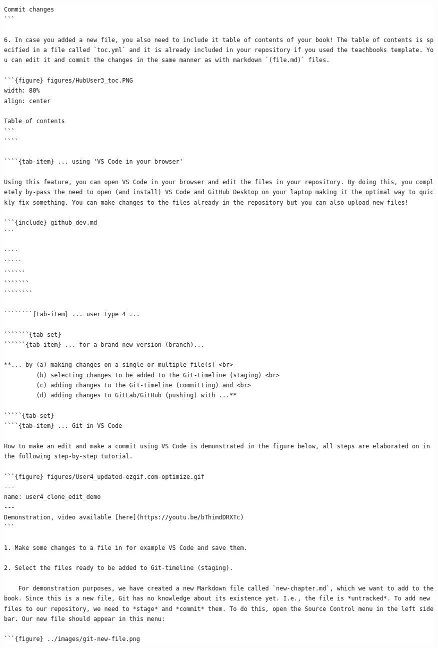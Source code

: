 `````````{tab-set}
Commit changes
```

6. In case you added a new file, you also need to include it table of contents of your book! The table of contents is specified in a file called `toc.yml` and it is already included in your repository if you used the teachbooks template. You can edit it and commit the changes in the same manner as with markdown `(file.md)` files.

```{figure} figures/HubUser3_toc.PNG
width: 80%
align: center

Table of contents
```
````

````{tab-item} ... using 'VS Code in your browser'

Using this feature, you can open VS Code in your browser and edit the files in your repository. By doing this, you completely by-pass the need to open (and install) VS Code and GitHub Desktop on your laptop making it the optimal way to quickly fix something. You can make changes to the files already in the repository but you can also upload new files!

```{include} github_dev.md
```

````
`````
``````
```````
````````

````````{tab-item} ... user type 4 ...

```````{tab-set}
``````{tab-item} ... for a brand new version (branch)...

**... by (a) making changes on a single or multiple file(s) <br> 
         (b) selecting changes to be added to the Git-timeline (staging) <br>
         (c) adding changes to the Git-timeline (committing) and <br>
         (d) adding changes to GitLab/GitHub (pushing) with ...**

`````{tab-set}
````{tab-item} ... Git in VS Code

How to make an edit and make a commit using VS Code is demonstrated in the figure below, all steps are elaborated on in the following step-by-step tutorial.
 
```{figure} figures/User4_updated-ezgif.com-optimize.gif
---
name: user4_clone_edit_demo
---
Demonstration, video available [here](https://youtu.be/bThimdDRXTc)
```

1. Make some changes to a file in for example VS Code and save them.

2. Select the files ready to be added to Git-timeline (staging).

    For demonstration purposes, we have created a new Markdown file called `new-chapter.md`, which we want to add to the book. Since this is a new file, Git has no knowledge about its existence yet. I.e., the file is *untracked*. To add new files to our repository, we need to *stage* and *commit* them. To do this, open the Source Control menu in the left side bar. Our new file should appear in this menu:

```{figure} ../images/git-new-file.png

`````````